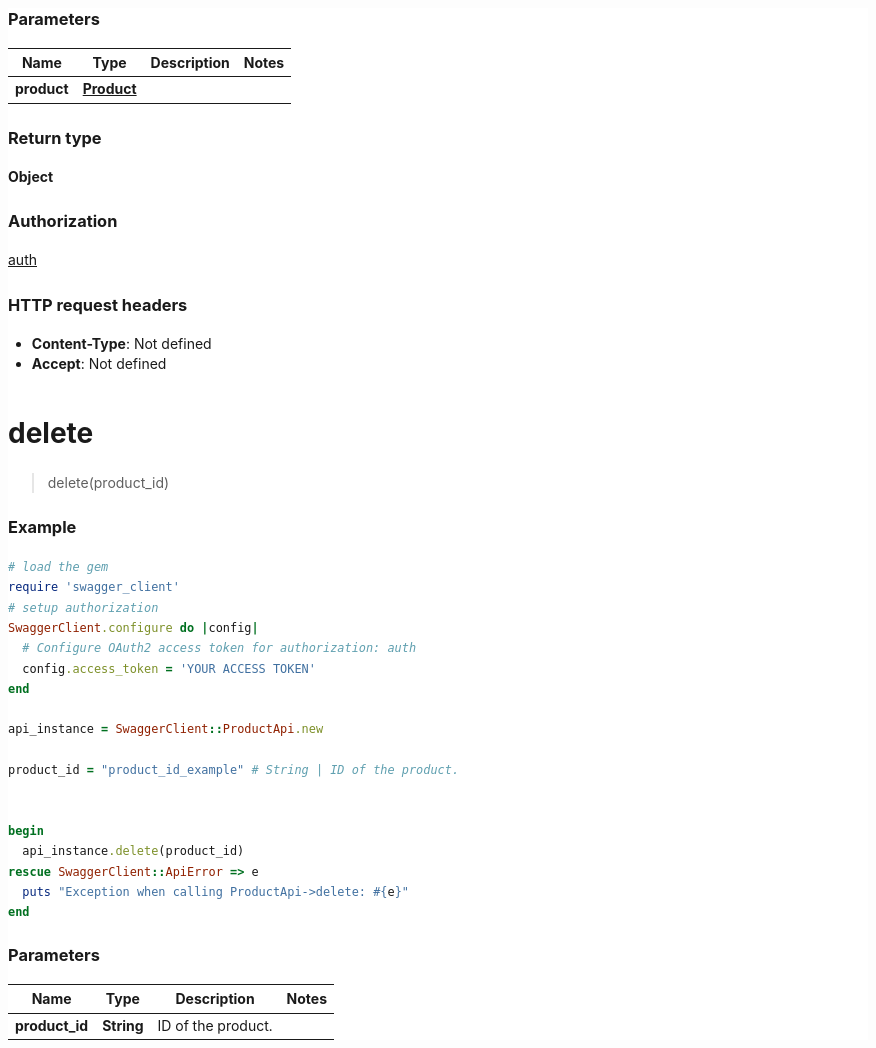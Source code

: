 ### Parameters

Name | Type | Description  | Notes
------------- | ------------- | ------------- | -------------
 **product** | [**Product**](Product.md)|  | 

### Return type

**Object**

### Authorization

[auth](../README.md#auth)

### HTTP request headers

 - **Content-Type**: Not defined
 - **Accept**: Not defined



# **delete**
> delete(product_id)



### Example
```ruby
# load the gem
require 'swagger_client'
# setup authorization
SwaggerClient.configure do |config|
  # Configure OAuth2 access token for authorization: auth
  config.access_token = 'YOUR ACCESS TOKEN'
end

api_instance = SwaggerClient::ProductApi.new

product_id = "product_id_example" # String | ID of the product.


begin
  api_instance.delete(product_id)
rescue SwaggerClient::ApiError => e
  puts "Exception when calling ProductApi->delete: #{e}"
end
```

### Parameters

Name | Type | Description  | Notes
------------- | ------------- | ------------- | -------------
 **product_id** | **String**| ID of the product. | 

